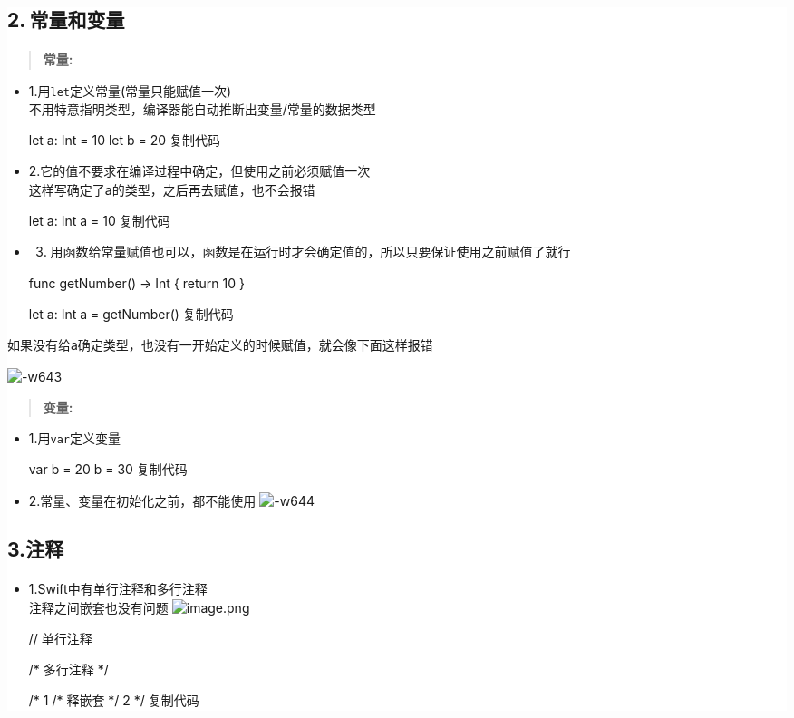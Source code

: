 2\. 常量和变量
---------

> **常量:**

*   1.用`let`定义常量(常量只能赋值一次)  
    不用特意指明类型，编译器能自动推断出变量/常量的数据类型

    let a: Int = 10
    let b = 20
    复制代码

*   2.它的值不要求在编译过程中确定，但使用之前必须赋值一次  
    这样写确定了a的类型，之后再去赋值，也不会报错

    let a: Int
    a = 10
    复制代码

*   3.  用函数给常量赋值也可以，函数是在运行时才会确定值的，所以只要保证使用之前赋值了就行

    func getNumber() -> Int {
        return 10
    }
    
    let a: Int
    a = getNumber()
    复制代码

如果没有给a确定类型，也没有一开始定义的时候赋值，就会像下面这样报错

![-w643](https://p3-juejin.byteimg.com/tos-cn-i-k3u1fbpfcp/08edecb0ca46419ba036d09018216bf9~tplv-k3u1fbpfcp-zoom-in-crop-mark:4536:0:0:0.awebp)

> **变量:**

*   1.用`var`定义变量

    var b = 20
    b = 30
    复制代码

*   2.常量、变量在初始化之前，都不能使用 ![-w644](https://p3-juejin.byteimg.com/tos-cn-i-k3u1fbpfcp/04bf944bbfc4417e8823fae37c842d4f~tplv-k3u1fbpfcp-zoom-in-crop-mark:4536:0:0:0.awebp)

3.注释
----

*   1.Swift中有单行注释和多行注释  
    注释之间嵌套也没有问题 ![image.png](https://p9-juejin.byteimg.com/tos-cn-i-k3u1fbpfcp/87b1be1e5f484713bd027b95238b96ea~tplv-k3u1fbpfcp-zoom-in-crop-mark:4536:0:0:0.awebp?)

    // 单行注释
    
    /*
     多行注释
    */
    
    /*
      1
     /* 释嵌套 */
     2 
    */ 
    复制代码
